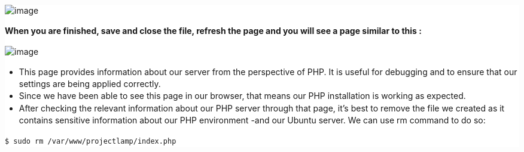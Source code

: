 ![image](https://github.com/Teddy-Mpoyi/Teddy-DevOps-Projects/assets/103863428/ab356c3e-5863-48c0-a1a0-ce0955fc8665)

**When you are finished, save and close the file, refresh the page and you will see a page similar to this :**

![image](https://github.com/Teddy-Mpoyi/Teddy-DevOps-Projects/assets/103863428/5df1daee-29e1-4d98-8900-35f1ec42d87f)

- This page provides information about our server from the perspective of PHP. It is useful for debugging and to ensure that our settings are being applied correctly.
- Since we have been able to see this page in our browser, that means our PHP installation is working as expected.
- After checking the relevant information about our PHP server through that page, it’s best to remove the file we created as it contains sensitive information about our PHP environment -and our Ubuntu server. We can use rm command to do so:
~~~
$ sudo rm /var/www/projectlamp/index.php
~~~


  









































































